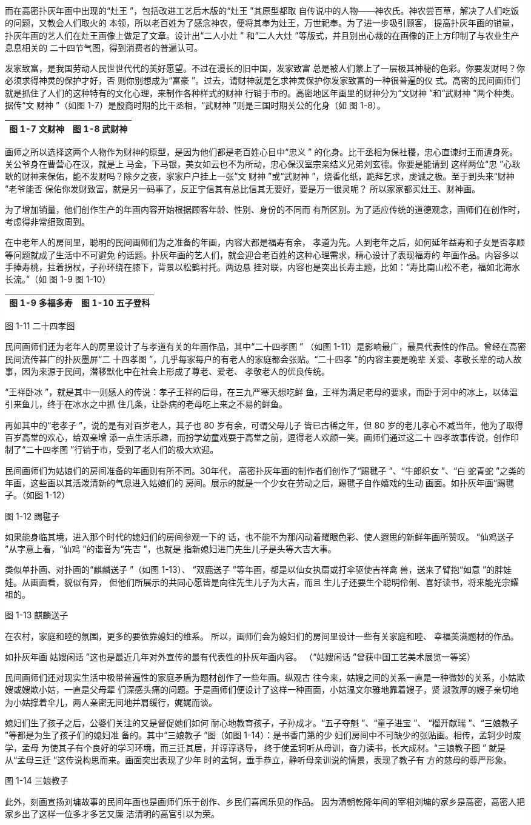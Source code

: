 而在高密扑灰年画中出现的“灶王 ”，包括改进工艺后木版的“灶王 ”其原型都取 自传说中的人物——神农氏。神农尝百草，解决了人们吃饭的问题，又教会人们取火的 本领，所以老百姓为了感念神农，便将其奉为灶王，万世祀奉。为了进一步吸引顾客， 提高扑灰年画的销量，扑灰年画的艺人们在灶王画像上做足了文章。设计出“二人小灶 ” 和“二人大灶 ”等版式，并且别出心裁的在画像的正上方印制了与农业生产息息相关的 二十四节气图，得到消费者的普遍认可。

发家致富，是我国劳动人民世世代代的美好愿望。不过在漫长的旧中国，发家致富 总是被人们蒙上了一层极其神秘的色彩。你要发财吗？你必须求得神灵的保护才好，否 则你别想成为“富豪 ”。过去，请财神就是乞求神灵保护你发家致富的一种很普遍的仪 式。高密的民间画师们就是抓住了人们的这种特有的文化心理，来制作各种样式的财神 行销于市的。高密地区年画里的财神分为“文财神 ”和“武财神 ”两个种类。据传“文 财神 ”（如图 1-7）是殷商时期的比干丞相，“武财神 ”则是三国时期关公的化身（如 图 1-8）。

图 1-7 文财神 | 图 1-8 武财神
---|---

画师之所以选择这两个人物作为财神的原型，是因为他们都是老百姓心目中“忠义 ” 的化身。比干丞相为保社稷，忠心直谏纣王而遭身死。关公爷身在曹营心在汉，就是上 马金，下马银，美女如云也不为所动，忠心保汉室宗亲结义兄弟刘玄德。你要是能请到 这样两位“忠 ”心耿耿的财神来保佑，能不发财吗？除夕之夜，家家户户挂上一张“文 财神 ”或“武财神 ”，烧香化纸，跪拜乞求，虔诚之极。至于到头来“财神 ”老爷能否 保佑你发财致富，就是另一码事了，反正宁信其有总比信其无要好，要是万一很灵呢？ 所以家家都买灶王、财神画。

为了增加销量，他们创作生产的年画内容开始根据顾客年龄、性别、身份的不同而 有所区别。为了适应传统的道德观念，画师们在创作时，考虑得非常细致周到。

在中老年人的房间里，聪明的民间画师们为之准备的年画，内容大都是福寿有余， 孝道为先。人到老年之后，如何延年益寿和子女是否孝顺等问题就成了生活中不可避免 的话题。扑灰年画的艺人们，就会迎合老百姓的这种心理需求，精心设计了表现福寿的 年画作品。内容多以手捧寿桃，拄着拐杖，子孙环绕在膝下，背景以松鹤衬托。两边悬 挂对联，内容也是突出长寿主题，比如：“寿比南山松不老，福如北海水长流。”（如 图 1-9 图 1-10）

图 1-9 多福多寿 | 图 1-10 五子登科
---|---

图 1-11 二十四孝图

民间画师们还为老年人的房里设计了与孝道有关的年画作品，其中“二十四孝图 ” （如图 1-11）是影响最广，最具代表性的作品。曾经在高密民间流传甚广的扑灰墨屏“二 十四孝图 ”，几乎每家每户的有老人的家庭都会张贴。“二十四孝 ”的内容主要是晚辈 关爱、孝敬长辈的动人故事，因为来源于民间，潜移默化中在社会上形成了尊老、爱老、 孝敬老人的优良传统。

“王祥卧冰 ”，就是其中一则感人的传说：孝子王祥的后母，在三九严寒天想吃鲜 鱼，王祥为满足老母的要求，而卧于河中的冰上，以体温引来鱼儿，终于在冰水之中抓 住几条，让卧病的老母吃上来之不易的鲜鱼。

再如其中的“老孝子 ”，说的是有对百岁老人，其子也 80 岁有余，可谓父母儿子 皆已古稀之年，但 80 岁的老儿孝心不减当年，他为了取得百岁高堂的欢心，给双亲增 添一点生活乐趣，而扮学幼童戏耍于高堂之前，逗得老人欢颜一笑。画师们通过这二十 四孝故事传说，创作印制了“二十四孝图 ”行销于市，受到了老人们的极大欢迎。

民间画师们为姑娘们的房间准备的年画则有所不同。30年代， 高密扑灰年画的制作者们创作了“踢毽子 ”、“牛郎织女 ”、“白 蛇青蛇 ”之类的年画，这些画以其活泼清新的气息进入姑娘们的 房间。展示的就是一个少女在劳动之后，踢毽子自作嬉戏的生动 画面。如扑灰年画“踢毽子。（如图 1-12）

图 1-12 踢毽子

如果能身临其境，进入那个时代的媳妇们的房间参观一下的 话，也不能不为那闪动着耀眼色彩、使人遐思的新鲜年画所赞叹。 “仙鸡送子 ”从字意上看，“仙鸡 ”的谐音为“先吉 ”，也就是 指新媳妇进门先生儿子是头等大吉大事。

类似单扑画、对扑画的“麒麟送子 ”（如图 1-13）、 “双鹿送子 ”等年画，都是以仙女执扇或打伞驱使吉祥禽 兽，送来了臂抱“如意 ”的胖娃娃。从画面看，貌似有异， 但他们所展示的共同心愿皆是向往先生儿子为大吉，而且 生儿子还要生个聪明伶俐、喜好读书，将来能光宗耀祖的。

图 1-13 麒麟送子

在农村，家庭和睦的氛围，更多的要依靠媳妇的维系。 所以，画师们会为媳妇们的房间里设计一些有关家庭和睦、 幸福美满题材的作品。

如扑灰年画 姑嫂闲话 ”这也是最近几年对外宣传的最有代表性的扑灰年画内容。 （“姑嫂闲话 ”曾获中国工艺美术展览一等奖）

民间画师们还对现实生活中极带普遍性的家庭矛盾为题材创作了一些年画。纵观古 往今来，姑嫂之间的关系一直是一种微妙的关系，小姑欺嫂或嫂欺小姑，一直是父母辈 们深感头痛的问题。于是画师们便设计了这样一种画面，小姑温文尔雅地靠着嫂子，贤 淑敦厚的嫂子亲切地为小姑撑着伞儿，两人亲密无间地并肩缓行，娓娓而谈。

媳妇们生了孩子之后，公婆们关注的又是督促她们如何 耐心地教育孩子，子孙成才。“五子夺魁 ”、“童子进宝 ”、 “榴开献瑞 ”、“三娘教子 ”等都是为生了孩子们的媳妇准 备的。其中“三娘教子 ”图（如图 1-14）：是书香门第的少 妇们房间中不可缺少的张贴画。相传，孟轲少时废学，孟母 为使其子有个良好的学习环境，而三迁其居，并谆谆诱导， 终于使孟轲听从母训，奋力读书，长大成材。“三娘教子图 ” 就是从“孟母三迁 ”这传说构思而来。画面突出表现了少年 时的孟轲，垂手恭立，静听母亲训说的情景，表现了教子有 方的慈母的尊严形象。

图 1-14 三娘教子

此外，刻画宣扬刘墉故事的民间年画也是画师们乐于创作、乡民们喜闻乐见的作品。 因为清朝乾隆年间的宰相刘墉的家乡是高密，高密人把家乡出了这样一位多才多艺又廉 洁清明的高官引以为荣。
